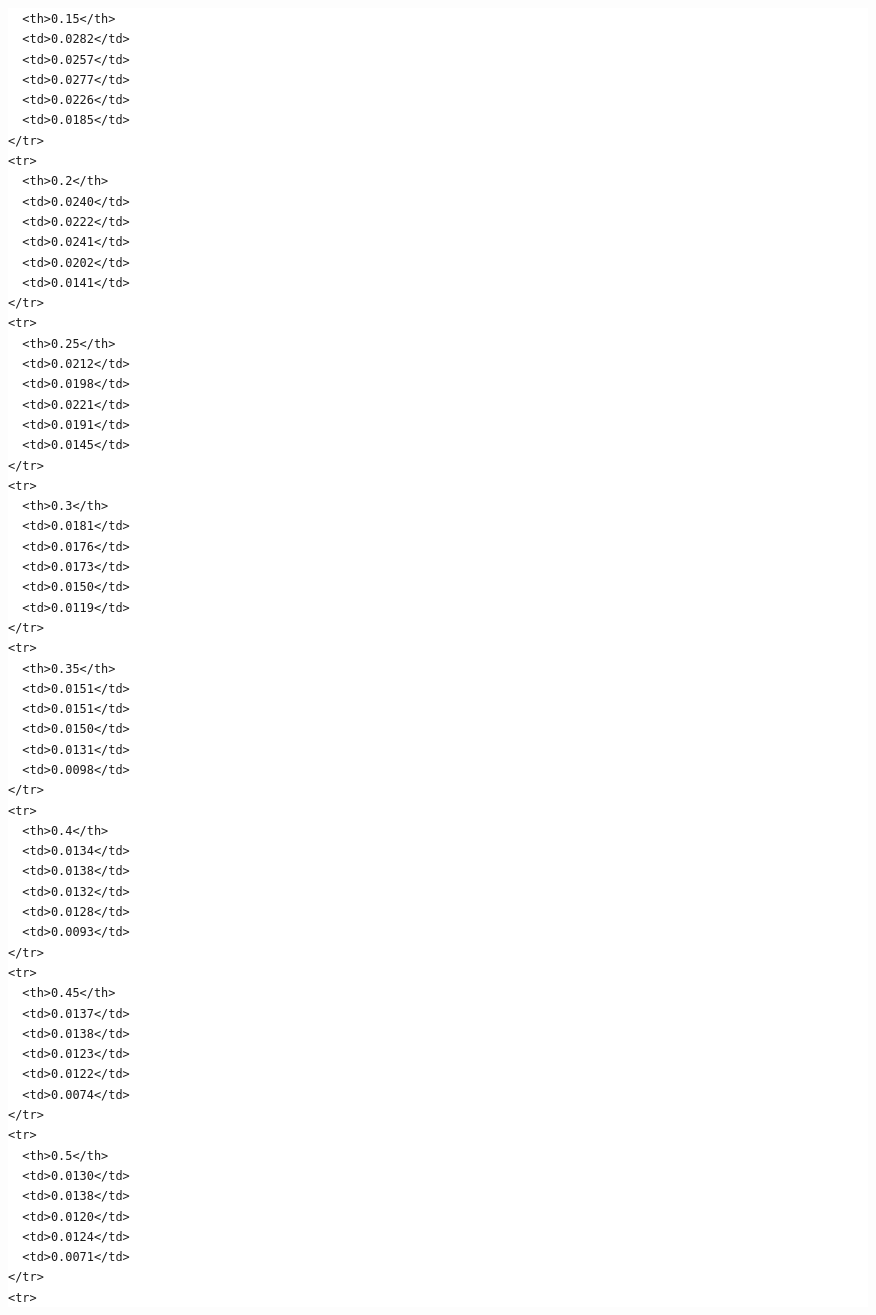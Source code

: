       <th>0.15</th>
      <td>0.0282</td>
      <td>0.0257</td>
      <td>0.0277</td>
      <td>0.0226</td>
      <td>0.0185</td>
    </tr>
    <tr>
      <th>0.2</th>
      <td>0.0240</td>
      <td>0.0222</td>
      <td>0.0241</td>
      <td>0.0202</td>
      <td>0.0141</td>
    </tr>
    <tr>
      <th>0.25</th>
      <td>0.0212</td>
      <td>0.0198</td>
      <td>0.0221</td>
      <td>0.0191</td>
      <td>0.0145</td>
    </tr>
    <tr>
      <th>0.3</th>
      <td>0.0181</td>
      <td>0.0176</td>
      <td>0.0173</td>
      <td>0.0150</td>
      <td>0.0119</td>
    </tr>
    <tr>
      <th>0.35</th>
      <td>0.0151</td>
      <td>0.0151</td>
      <td>0.0150</td>
      <td>0.0131</td>
      <td>0.0098</td>
    </tr>
    <tr>
      <th>0.4</th>
      <td>0.0134</td>
      <td>0.0138</td>
      <td>0.0132</td>
      <td>0.0128</td>
      <td>0.0093</td>
    </tr>
    <tr>
      <th>0.45</th>
      <td>0.0137</td>
      <td>0.0138</td>
      <td>0.0123</td>
      <td>0.0122</td>
      <td>0.0074</td>
    </tr>
    <tr>
      <th>0.5</th>
      <td>0.0130</td>
      <td>0.0138</td>
      <td>0.0120</td>
      <td>0.0124</td>
      <td>0.0071</td>
    </tr>
    <tr>